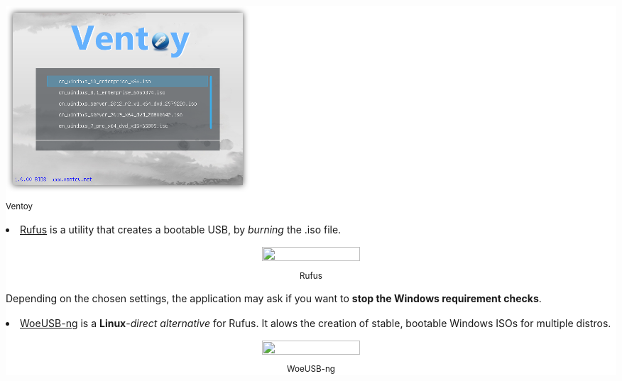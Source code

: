 <img src="https://raw.githubusercontent.com/ArmynC/ArminC-Windows-Debloat/main/img/ventoy_bios.png" width="40%" height="40%">
<br>
<sub>Ventoy</sub>
</p>

<li><a href="https://rufus.ie/en/">Rufus</a> is a utility that creates a bootable USB, by <i>burning</i> the .iso file.</li>

<p align="center">
<img src="https://raw.githubusercontent.com/ArmynC/ArminC-Windows-Debloat/main/img/rufus.png" width="40%" height="40%">
<br>
<sub>Rufus</sub>
</p>

Depending on the chosen settings, the application may ask if you want to **stop the Windows requirement checks**.

<li><a href="https://github.com/WoeUSB/WoeUSB-ng">WoeUSB-ng</a> is a <b>Linux</b>-<i>direct alternative</i> for Rufus. It alows the creation of stable, bootable Windows ISOs for multiple distros.</li>

<p align="center">
<img src="https://raw.githubusercontent.com/ArmynC/ArminC-Windows-Debloat/main/img/woeusb-ng.png" width="40%" height="40%">
<br>
<sub>WoeUSB-ng</sub>
</p>
